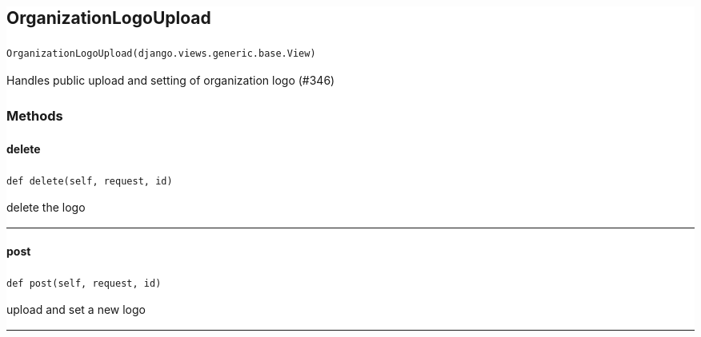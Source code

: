 ## OrganizationLogoUpload

```
OrganizationLogoUpload(django.views.generic.base.View)
```

Handles public upload and setting of organization logo (#346)


### Methods

#### delete
`def delete(self, request, id)`

delete the logo

---
#### post
`def post(self, request, id)`

upload and set a new logo

---

